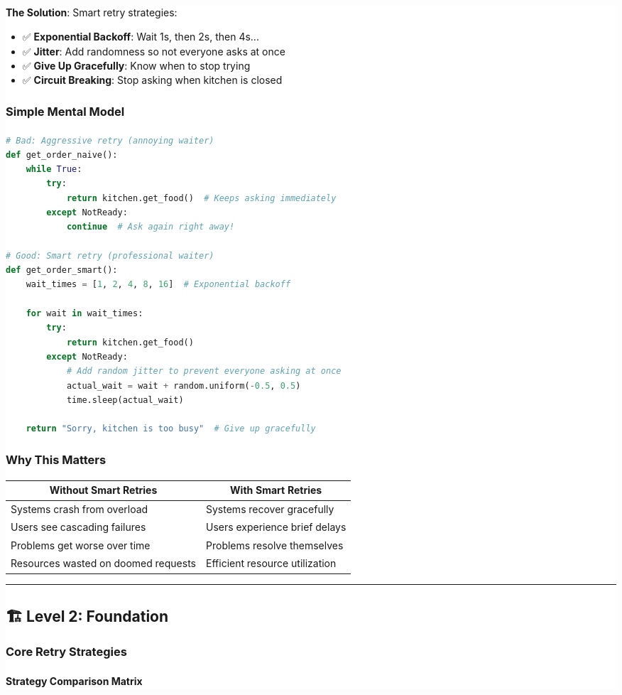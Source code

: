 **The Solution**: Smart retry strategies:
- ✅ **Exponential Backoff**: Wait 1s, then 2s, then 4s...
- ✅ **Jitter**: Add randomness so not everyone asks at once
- ✅ **Give Up Gracefully**: Know when to stop trying
- ✅ **Circuit Breaking**: Stop asking when kitchen is closed

### Simple Mental Model

```python
# Bad: Aggressive retry (annoying waiter)
def get_order_naive():
    while True:
        try:
            return kitchen.get_food()  # Keeps asking immediately
        except NotReady:
            continue  # Ask again right away!

# Good: Smart retry (professional waiter)
def get_order_smart():
    wait_times = [1, 2, 4, 8, 16]  # Exponential backoff
    
    for wait in wait_times:
        try:
            return kitchen.get_food()
        except NotReady:
            # Add random jitter to prevent everyone asking at once
            actual_wait = wait + random.uniform(-0.5, 0.5)
            time.sleep(actual_wait)
    
    return "Sorry, kitchen is too busy"  # Give up gracefully
```

### Why This Matters

| Without Smart Retries | With Smart Retries |
|----------------------|--------------------|
| Systems crash from overload | Systems recover gracefully |
| Users see cascading failures | Users experience brief delays |
| Problems get worse over time | Problems resolve themselves |
| Resources wasted on doomed requests | Efficient resource utilization |

---

## 🏗️ Level 2: Foundation

### Core Retry Strategies

#### Strategy Comparison Matrix
